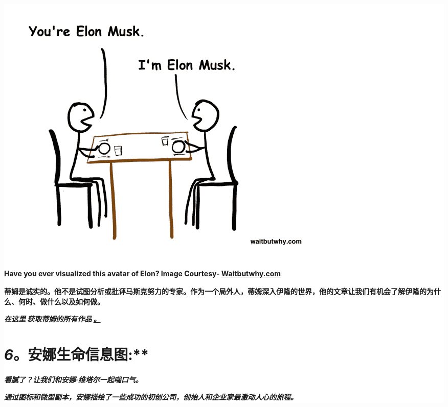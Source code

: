 **![](img/173845e3ea799cb272e6ed66b2197c8f.png)**

**Have you ever visualized this avatar of Elon? Image Courtesy- [Waitbutwhy.com](https://waitbutwhy.com/)**

**蒂姆是诚实的。他不是试图分析或批评马斯克努力的专家。作为一个局外人，蒂姆深入伊隆的世界，他的文章让我们有机会了解伊隆的****为什么、何时、做什么以及如何做。******

*****在这里** **获取蒂姆的所有作品** [**。**](https://waitbutwhy.com/2017/03/elon-musk-post-series.html)***

# *****6*。安娜生命信息图:******

***看腻了？让我们和安娜·维塔尔一起喘口气。***

***通过图标和微型副本，安娜描绘了一些成功的初创公司，创始人和企业家最激动人心的旅程。***
